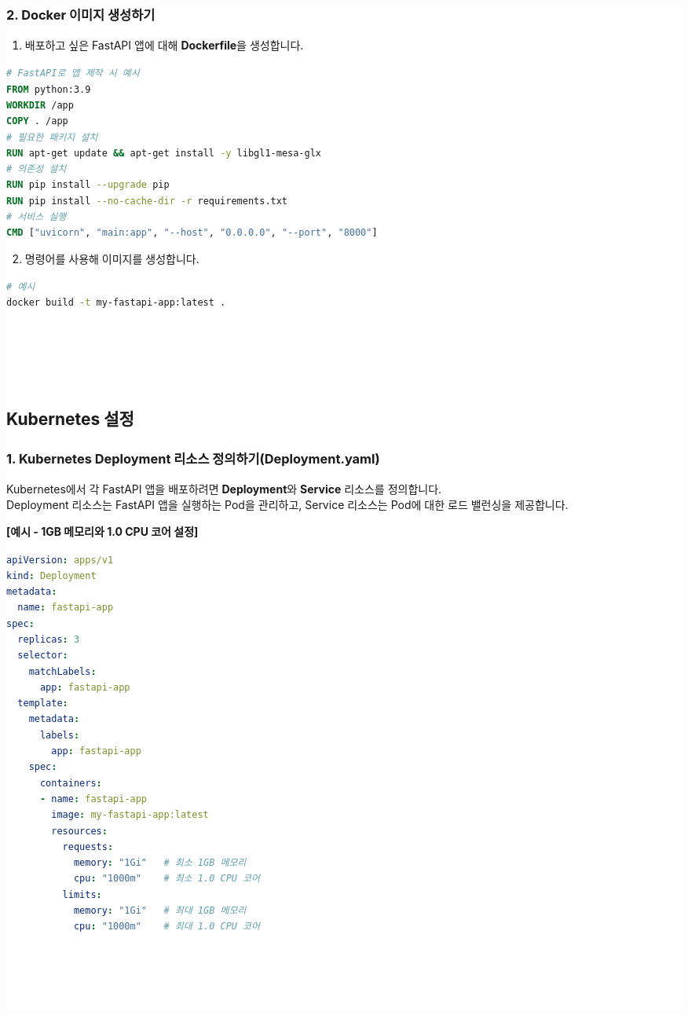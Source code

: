 ### 2. Docker 이미지 생성하기
1. 배포하고 싶은 FastAPI 앱에 대해 **Dockerfile**을 생성합니다.<br/>
```Dockerfile
# FastAPI로 앱 제작 시 예시
FROM python:3.9
WORKDIR /app
COPY . /app
# 필요한 패키지 설치
RUN apt-get update && apt-get install -y libgl1-mesa-glx
# 의존성 설치
RUN pip install --upgrade pip
RUN pip install --no-cache-dir -r requirements.txt
# 서비스 실행
CMD ["uvicorn", "main:app", "--host", "0.0.0.0", "--port", "8000"]
```

2. 명령어를 사용해 이미지를 생성합니다.<br/>
```bash
# 예시
docker build -t my-fastapi-app:latest .
```
<br/><br/><br/><br/>

## Kubernetes 설정
### 1. Kubernetes Deployment 리소스 정의하기(Deployment.yaml)
Kubernetes에서 각 FastAPI 앱을 배포하려면 **Deployment**와 **Service** 리소스를 정의합니다.<br/>
Deployment 리소스는 FastAPI 앱을 실행하는 Pod을 관리하고, Service 리소스는 Pod에 대한 로드 밸런싱을 제공합니다.<br/>

**[예시 - 1GB 메모리와 1.0 CPU 코어 설정]**<br/>
```yaml 
apiVersion: apps/v1
kind: Deployment
metadata:
  name: fastapi-app
spec:
  replicas: 3
  selector:
    matchLabels:
      app: fastapi-app
  template:
    metadata:
      labels:
        app: fastapi-app
    spec:
      containers:
      - name: fastapi-app
        image: my-fastapi-app:latest
        resources:
          requests:
            memory: "1Gi"   # 최소 1GB 메모리
            cpu: "1000m"    # 최소 1.0 CPU 코어
          limits:
            memory: "1Gi"   # 최대 1GB 메모리
            cpu: "1000m"    # 최대 1.0 CPU 코어
```
<br/><br/><br/><br/>
